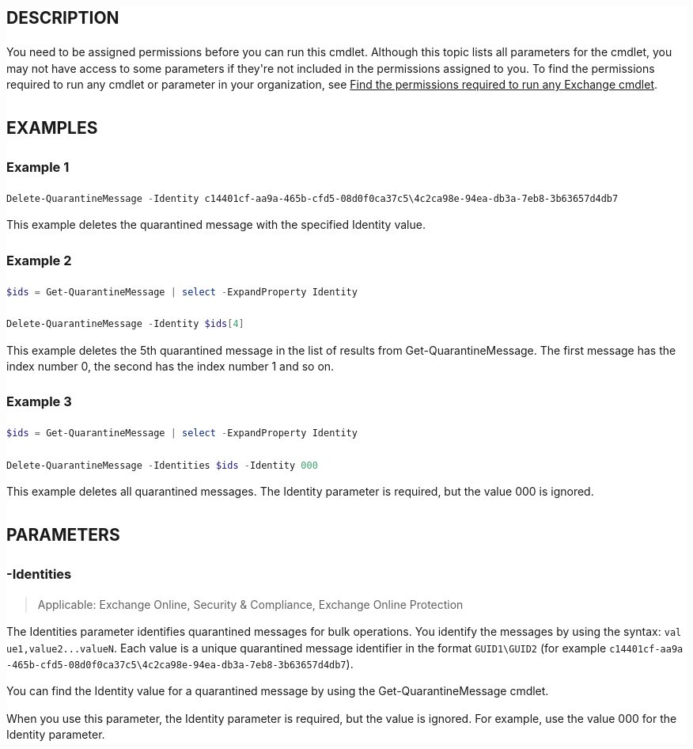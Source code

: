 ## DESCRIPTION
You need to be assigned permissions before you can run this cmdlet. Although this topic lists all parameters for the cmdlet, you may not have access to some parameters if they're not included in the permissions assigned to you. To find the permissions required to run any cmdlet or parameter in your organization, see [Find the permissions required to run any Exchange cmdlet](https://learn.microsoft.com/powershell/exchange/find-exchange-cmdlet-permissions).

## EXAMPLES

### Example 1
```powershell
Delete-QuarantineMessage -Identity c14401cf-aa9a-465b-cfd5-08d0f0ca37c5\4c2ca98e-94ea-db3a-7eb8-3b63657d4db7
```

This example deletes the quarantined message with the specified Identity value.

### Example 2
```powershell
$ids = Get-QuarantineMessage | select -ExpandProperty Identity

Delete-QuarantineMessage -Identity $ids[4]
```

This example deletes the 5th quarantined message in the list of results from Get-QuarantineMessage. The first message has the index number 0, the second has the index number 1 and so on.

### Example 3
```powershell
$ids = Get-QuarantineMessage | select -ExpandProperty Identity

Delete-QuarantineMessage -Identities $ids -Identity 000
```

This example deletes all quarantined messages. The Identity parameter is required, but the value 000 is ignored.

## PARAMETERS

### -Identities

> Applicable: Exchange Online, Security & Compliance, Exchange Online Protection

The Identities parameter identifies quarantined messages for bulk operations. You identify the messages by using the syntax: `value1,value2...valueN`. Each value is a unique quarantined message identifier in the format `GUID1\GUID2` (for example `c14401cf-aa9a-465b-cfd5-08d0f0ca37c5\4c2ca98e-94ea-db3a-7eb8-3b63657d4db7`).

You can find the Identity value for a quarantined message by using the Get-QuarantineMessage cmdlet.

When you use this parameter, the Identity parameter is required, but the value is ignored. For example, use the value 000 for the Identity parameter.
